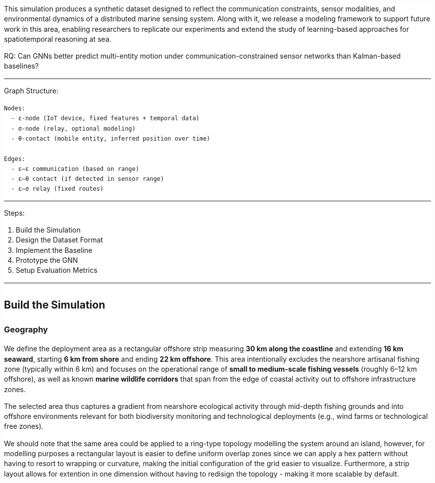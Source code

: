 This simulation produces a synthetic dataset designed to reflect the communication constraints, sensor modalities, and environmental dynamics of a distributed marine sensing system. Along with it, we release a modeling framework to support future work in this area, enabling researchers to replicate our experiments and extend the study of learning-based approaches for spatiotemporal reasoning at sea.

RQ: Can GNNs better predict multi-entity motion under communication-constrained sensor networks than Kalman-based baselines?

---

Graph Structure:

```
Nodes:
  - ε-node (IoT device, fixed features + temporal data)
  - σ-node (relay, optional modeling)
  - θ-contact (mobile entity, inferred position over time)

Edges:
  - ε–ε communication (based on range)
  - ε–θ contact (if detected in sensor range)
  - ε–σ relay (fixed routes)
```

---

Steps:
1. Build the Simulation
2. Design the Dataset Format
3. Implement the Baseline
4. Prototype the GNN
5. Setup Evaluation Metrics

---

## Build the Simulation

### Geography

We define the deployment area as a rectangular offshore strip measuring **30 km along the coastline** and extending **16 km seaward**, starting **6 km from shore** and ending **22 km offshore**. This area intentionally excludes the nearshore artisanal fishing zone (typically within 6 km) and focuses on the operational range of **small to medium-scale fishing vessels** (roughly 6–12 km offshore), as well as known **marine wildlife corridors** that span from the edge of coastal activity out to offshore infrastructure zones.

The selected area thus captures a gradient from nearshore ecological activity through mid-depth fishing grounds and into offshore environments relevant for both biodiversity monitoring and technological deployments (e.g., wind farms or technological free zones).

We should note that the same area could be applied to a ring-type topology modelling the system around an island, however, for modelling purposes a rectangular layout is easier to define uniform overlap zones since we can apply a hex pattern without having to resort to wrapping or curvature, making the initial configuration of the grid easier to visualize. Furthermore, a strip layout allows for extention in one dimension without having to redisign the topology - making it more scalable by default.
